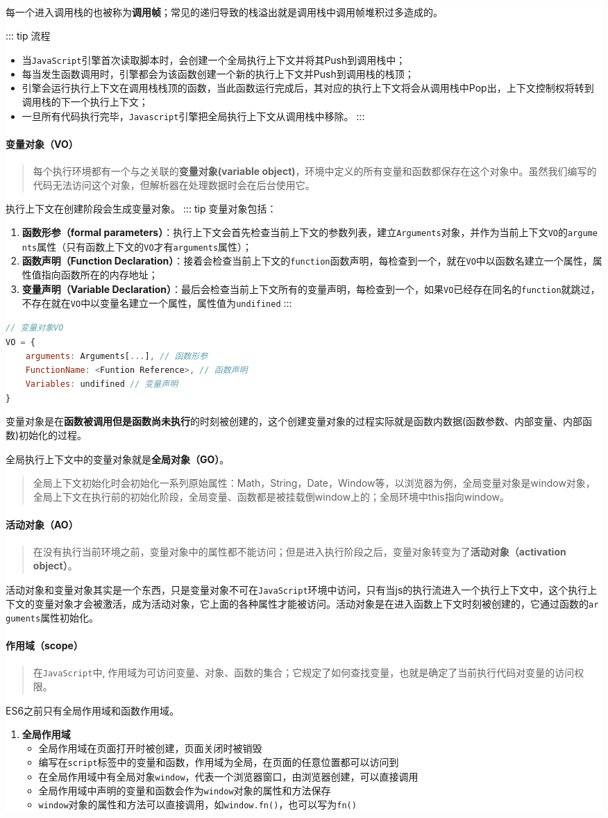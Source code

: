 每一个进入调用栈的也被称为**调用帧**；常见的递归导致的栈溢出就是调用栈中调用帧堆积过多造成的。

::: tip 流程
- 当`JavaScript`引擎首次读取脚本时，会创建一个全局执行上下文并将其Push到调用栈中；
- 每当发生函数调用时，引擎都会为该函数创建一个新的执行上下文并Push到调用栈的栈顶；
- 引擎会运行执行上下文在调用栈栈顶的函数，当此函数运行完成后，其对应的执行上下文将会从调用栈中Pop出，上下文控制权将转到调用栈的下一个执行上下文；
- 一旦所有代码执行完毕，`Javascript`引擎把全局执行上下文从调用栈中移除。
:::


#### 变量对象（VO）
> 每个执行环境都有一个与之关联的**变量对象(variable object)**，环境中定义的所有变量和函数都保存在这个对象中。虽然我们编写的代码无法访问这个对象，但解析器在处理数据时会在后台使用它。

执行上下文在创建阶段会生成变量对象。
::: tip 变量对象包括：
1. **函数形参（formal parameters）**：执行上下文会首先检查当前上下文的参数列表，建立`Arguments`对象，并作为当前上下文`VO`的`arguments`属性（只有函数上下文的`VO`才有`arguments`属性）；
2. **函数声明（Function Declaration）**：接着会检查当前上下文的`function`函数声明，每检查到一个，就在`VO`中以函数名建立一个属性，属性值指向函数所在的内存地址；
3. **变量声明（Variable Declaration）**：最后会检查当前上下文所有的变量声明，每检查到一个，如果`VO`已经存在同名的`function`就跳过，不存在就在`VO`中以变量名建立一个属性，属性值为`undifined`
:::
```js
// 变量对象VO
VO = {
    arguments: Arguments[...], // 函数形参
    FunctionName: <Funtion Reference>, // 函数声明
    Variables: undifined // 变量声明
}
```
变量对象是在**函数被调用但是函数尚未执行**的时刻被创建的，这个创建变量对象的过程实际就是函数内数据(函数参数、内部变量、内部函数)初始化的过程。

全局执行上下文中的变量对象就是**全局对象（GO）**。
> 全局上下文初始化时会初始化一系列原始属性：Math，String，Date，Window等，以浏览器为例，全局变量对象是window对象，全局上下文在执行前的初始化阶段，全局变量、函数都是被挂载倒window上的；全局环境中this指向window。


#### 活动对象（AO）
> 在没有执行当前环境之前，变量对象中的属性都不能访问；但是进入执行阶段之后，变量对象转变为了**活动对象（activation object）**。

活动对象和变量对象其实是一个东西，只是变量对象不可在`JavaScript`环境中访问，只有当js的执行流进入一个执行上下文中，这个执行上下文的变量对象才会被激活，成为活动对象，它上面的各种属性才能被访问。活动对象是在进入函数上下文时刻被创建的，它通过函数的`arguments`属性初始化。


#### 作用域（scope）
> 在`JavaScript`中, 作用域为可访问变量、对象、函数的集合；它规定了如何查找变量，也就是确定了当前执行代码对变量的访问权限。

ES6之前只有全局作用域和函数作用域。
1. **全局作用域**
    - 全局作用域在页面打开时被创建，页面关闭时被销毁
    - 编写在`script`标签中的变量和函数，作用域为全局，在页面的任意位置都可以访问到
    - 在全局作用域中有全局对象`window`，代表一个浏览器窗口，由浏览器创建，可以直接调用
    - 全局作用域中声明的变量和函数会作为`window`对象的属性和方法保存
    - `window`对象的属性和方法可以直接调用，如`window.fn()`，也可以写为`fn()`

